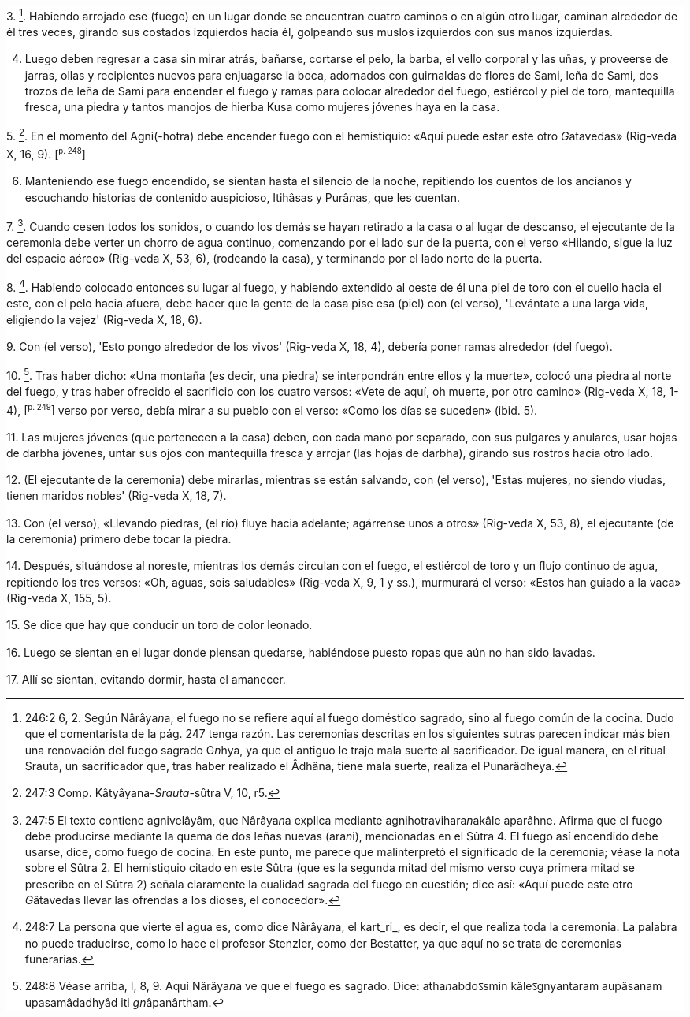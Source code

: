3\. [^616]. Habiendo arrojado ese (fuego) en un lugar donde se encuentran cuatro caminos o en algún otro lugar, caminan alrededor de él tres veces, girando sus costados izquierdos hacia él, golpeando sus muslos izquierdos con sus manos izquierdas.

4. Luego deben regresar a casa sin mirar atrás, bañarse, cortarse el pelo, la barba, el vello corporal y las uñas, y proveerse de jarras, ollas y recipientes nuevos para enjuagarse la boca, adornados con guirnaldas de flores de Sami, leña de Sami, dos trozos de leña de Sami para encender el fuego y ramas para colocar alrededor del fuego, estiércol y piel de toro, mantequilla fresca, una piedra y tantos manojos de hierba Kusa como mujeres jóvenes haya en la casa.

5\. [^617]. En el momento del Agni(-hotra) debe encender fuego con el hemistiquio: «Aquí puede estar este otro <i>G</i>atavedas» (Rig-veda X, 16, 9). <span id="p248">[<sup><small>p. 248</small></sup>]</span>

6. Manteniendo ese fuego encendido, se sientan hasta el silencio de la noche, repitiendo los cuentos de los ancianos y escuchando historias de contenido auspicioso, Itihâsas y Purâ<i>n</i>as, que les cuentan.

7\. [^618]. Cuando cesen todos los sonidos, o cuando los demás se hayan retirado a la casa o al lugar de descanso, el ejecutante de la ceremonia debe verter un chorro de agua continuo, comenzando por el lado sur de la puerta, con el verso «Hilando, sigue la luz del espacio aéreo» (Rig-veda X, 53, 6), (rodeando la casa), y terminando por el lado norte de la puerta.

8\. [^619]. Habiendo colocado entonces su lugar al fuego, y habiendo extendido al oeste de él una piel de toro con el cuello hacia el este, con el pelo hacia afuera, debe hacer que la gente de la casa pise esa (piel) con (el verso), 'Levántate a una larga vida, eligiendo la vejez' (Rig-veda X, 18, 6).

9\. Con (el verso), 'Esto pongo alrededor de los vivos' (Rig-veda X, 18, 4), debería poner ramas alrededor (del fuego).

10\. [^620]. Tras haber dicho: «Una montaña (es decir, una piedra) se interpondrán entre ellos y la muerte», colocó una piedra al norte del fuego, y tras haber ofrecido el sacrificio con los cuatro versos: «Vete de aquí, oh muerte, por otro camino» (Rig-veda X, 18, 1-4), <span id="p249">[<sup><small>p. 249</small></sup>]</span> verso por verso, debía mirar a su pueblo con el verso: «Como los días se suceden» (ibid. 5).

11\. Las mujeres jóvenes (que pertenecen a la casa) deben, con cada mano por separado, con sus pulgares y anulares, usar hojas de darbha jóvenes, untar sus ojos con mantequilla fresca y arrojar (las hojas de darbha), girando sus rostros hacia otro lado.

12\. (El ejecutante de la ceremonia) debe mirarlas, mientras se están salvando, con (el verso), 'Estas mujeres, no siendo viudas, tienen maridos nobles' (Rig-veda X, 18, 7).

13\. Con (el verso), «Llevando piedras, (el río) fluye hacia adelante; agárrense unos a otros» (Rig-veda X, 53, 8), el ejecutante (de la ceremonia) primero debe tocar la piedra.

14\. Después, situándose al noreste, mientras los demás circulan con el fuego, el estiércol de toro y un flujo continuo de agua, repitiendo los tres versos: «Oh, aguas, sois saludables» (Rig-veda X, 9, 1 y ss.), murmurará el verso: «Estos han guiado a la vaca» (Rig-veda X, 155, 5).

15\. Se dice que hay que conducir un toro de color leonado.

16\. Luego se sientan en el lugar donde piensan quedarse, habiéndose puesto ropas que aún no han sido lavadas.

17\. Allí se sientan, evitando dormir, hasta el amanecer.


[^570]: 236:1 1, 1.ª Comp. <i>S</i>rauta-sûtra VI, 9, 1. Los ritos funerarios según los G<i>ri</i>hya-sûtras han sido tratados por el Prof. Max Müller, Zeitschrift der Deutschen Morgenländischen Gesellschaft, vol. ix.
[^571]: 236:3 Es decir, añoranza del pueblo. En esto difiero de la traducción del profesor Stenzler: "En que, para venir al pueblo, le desean el bien". El profesor Stenzler sigue aquí a Nârâya<i>n</i>a, que tiene la siguiente nota: grâmam âgantum i<i>nd</i>antoऽgnaya enam âhitâgnim â<i>n</i>a<i>n</i>sante, ayam agado bhaved iti.
[^572]: 236:4 Comp. Srila Bhagavad Gita-sūtra VI, 9, 7.
[^573]: 236:5 <i>Srauta</i>-sūtra VI, 10, 1.
[^574]: 237:12 Nârâya<i>n</i>a: Con la palabra _s<i>n</i>s<i>n</i>s<i>n</i>s_ânas se designan aquí, porque más adelante (Sûtra 15) se añade una distinción (a la palabra _s<i>n</i>s_âna), en las palabras: «Esta es una característica requerida para el _s<i>n</i>s_âna donde se incinera el cuerpo». Así, el lugar donde se incinera el cuerpo, y el lugar donde se depositan los huesos reunidos, ambos se llaman _s<i>n</i>s_âna.
[^575]: 237:14 Véase arriba, II, 7, 5.
[^576]: 237:15 Véase la nota sobre el Sutra 12.
[^577]: 237:16 Véase el <i>S</i>rauta-sûtra VI, 10, 2.
[^578]: 237:17 Dvigulpha_m<i> barhir â</i>g<i> barhir â</i>ñ<i> barhir â</i>k_a. Nârâya<i> barhir â</i>a explica la dvigulpha de prabhuûta. Comp. bahulat<i> barhir â</i><i> barhir â</i>a, Kâtyâyana XXV, 7,
[^579]: 237:18 'Aquí' significa, en una ceremonia dirigida a los Manes. Nârâya<i>n</i>a.
[^580]: 237:1 2, 1. En la dirección indicada anteriormente, cap. 1, 6.
[^581]: 238:4 Véase cap. 3, 20-25.
[^582]: 238:10 Kartodakena (es decir, kartâ udakena) es evidentemente la lectura correcta, no gartodakena.
[^583]: 238:12-13 12, 13. Se deben completar las palabras, 'en una esquina elevada' (Sûtra 11).
[^584]: 238:14 En cuanto al pronombre enam, que se refiere, con una construcción irregular, a la persona muerta, comp. <i>S</i>atapatha Brâhma<i>n</i>a XII, 5, 2, 7.
[^585]: 239:16 A la mujer la obligan a recostarse sobre la pila.
[^586]: 239:18 Es posible que las palabras devara_h<i> y patisthânîya</i>h_ se refieran a dos personas diferentes, de modo que tendríamos que traducir, 'Su cuñado, (o algún otro) representante de su marido, etc.'
[^587]: 239:19 Esto se refiere al caso del sirviente anciano. La palabra para la que hemos puesto <i>S</i>ûdra aquí y en el Sutra 21 es v<i>ri</i>shala.
[^588]: 239:22 Véase Sutra 19.
[^589]: 240:1 3, 1. Sobre los diferentes implementos mencionados en los siguientes Sûtras, comp. Artículo del profesor Max Müller en la Revista de la Sociedad Oriental Alemana, vol. ix, págs. vii y siguientes; lxxviii y siguientes.
[^590]: 240:8 Sobre el Prâ<i>s</i>itra y el Prâ<i>s</i>itrahara<i>s</i>as, comp. Hillebrandt, Neu- y Vollmondsopfer, págs. 119 (con nota 6), 120, 131.
[^591]: 241:17 Nârâya<i>n</i>a explica âse<i>n</i>anavanti mediante bilavanti. Sobre p<i>n</i>shadâ<i>n</i>ya ('mantequilla espolvoreada') compárense los dos últimos Sutras del primer capítulo.
[^592]: 241:19 La afirmación en <i>S</i>atapatha Brâhma<i>n</i>a XII, 5, 2, 14 es algo diferente.
[^593]: 241:20 El vapâm de Anustara<i>n</i>. Véase el cap. 2,
[^594]: 241:23 Nârâya<i>n</i>a afirma que estos bultos no se colocan, como se cree, sobre el corazón, sino en las manos del difunto. El Sutra 24 demuestra que esta interpretación es correcta.
[^595]: 242:24 Es decir, si no hay ningún animal Anustara<i>n</i>î, lo cual se considera opcional (véase cap. 2, 4).
[^596]: 242:25 Comp. Kâtyâyana XXV, 7, 35.
[^597]: 242:27 Aquel que nace del difunto es Agni. Véase <i>S</i>atapatha Brâhma<i>n</i>a II, 3, 3, 5; y también XII, 5, 2, 15.
[^598]: 242:2 4, 2. <i>S</i>atapatha Brâhma<i>n</i>a XII, 5, 2, 10.
[^599]: 242:3 <i>S</i>atapatha Brâhma<i>n</i>a ll § 9.
[^600]: 243:4 <i>S</i>atapatha Brâhma<i>n</i>a ll § 11.
[^601]: 243:5 <i>S</i>atapatha Brâhma<i>n</i>a ll § 12.
[^602]: 243:6 'Los mismos textos' significa que deben recitarse los textos indicados en el <i>S</i>rauta-sûtra VI, 10, 19 (veinticuatro versos tomados de los himnos X, 14, 16, 17, 18, 154).
[^603]: 243:8 Comp. arriba, II, 8, 14.
[^604]: 243:10 «Todos los parientes Samânodaka (véase Manu V, 60), hombres y mujeres, deben verter un puñado de agua cada uno. Pronunciando p. 244 el nombre del Gotra y el nombre propio del difunto, diciendo, por ejemplo: «Devadatta, perteneciente al Gotra de los Kâ<i>s</i>yapas, ¡esta agua es para ti!», la rocían con el rostro vuelto hacia el sur.» Nârâya<i>s</i>a.
[^605]: 244:12 Es posible que pravi<i>s</i>eyu<i>h</i> (deberían entrar) pertenezca a este Sutra. En la edición del Prof. Stenzler y en el comentario de Nârâya<i>s</i>a se considera perteneciente al Sutra 11.
[^606]: 244:15 Vasish<i>th</i>a IV, 15. Nârâya<i>th</i>a observa aquí: 'Algunas autoridades omiten este Sûtra'.
[^607]: 244:17 «El padre, la madre y el maestro que, tras haberle realizado el Upanayana, le ha enseñado todo el Veda, son los Gurús principales. Cuando estos hayan fallecido, deben evitar dar regalos y estudiar el Veda durante doce o diez noches; esta regla se correlaciona con la siguiente». Nârâya<i>n</i>a.
[^608]: 244:18 La relación Sapi<i>nd</i>a se define generalmente como la relación dentro de seis grados, aunque las afirmaciones en los diferentes textos de la pág. 245 no concuerdan exactamente. Véase Âpastamba II, 15, -2; Manu V, 60; Gautama XIV, 13 (con la nota del Prof. Bühler, Libros Sagrados, vol. ii, pág. 247, etc.).
[^609]: 245:21 Comp. Sutras 17, 19.
[^610]: 245:1 5, 1. Nârâya<i>n</i>a (compárese con el Â<i>n</i>valâyana-G<i>n</i>hya-Pari<i>n</i>ish<i>n</i>a III, 7) interpreta este Sûtra de otra manera. «Después del décimo Tithi de la quincena oscura, en un Tithi con número impar, es e. el undécimo, decimotercero o decimoquinto». Los Nakshatras simples son aquellos cuyo nombre no denota dos Nakshatras (como, por ejemplo, los dos Ashâ<i>n</i>as). Compárese con Kâty.-<i>S</i>raut. XXV, 8, 1; Manu V, 59.
[^611]: 245:2 Las urnas, con o sin protuberancias como los pechos femeninos, se consideran femeninas o masculinas según corresponda.
[^612]: 245:3 Véase cap. 2, 2.
[^613]: 245:4 Comp. cap. 2, 10.
[^614]: 246:7 Nârâya<i>n</i>a explica la pavana mediante <i>s</i>ûrpa. Dice que el intérprete (kart<i>ri</i>) repite este texto y los siguientes.
[^615]: 246:10 Deben dar un <i>S</i>râddha</i> al difunto exclusivamente, según el rito del Ekoddish.' Nârâya<i>t</i>a.
[^616]: 246:2 6, 2. Según Nârâya<i>n</i>a, el fuego no se refiere aquí al fuego doméstico sagrado, sino al fuego común de la cocina. Dudo que el comentarista de la pág. 247 tenga razón. Las ceremonias descritas en los siguientes sutras parecen indicar más bien una renovación del fuego sagrado G<i>n</i>hya, ya que el antiguo le trajo mala suerte al sacrificador. De igual manera, en el ritual Srauta, un sacrificador que, tras haber realizado el Âdhâna, tiene mala suerte, realiza el Punarâdheya.
[^617]: 247:3 Comp. Kâtyâyana-<i>Srauta</i>-sûtra V, 10, r5.
[^618]: 247:5 El texto contiene agnivelâyâm, que Nârâya<i>n</i>a explica mediante agnihotravihara<i>n</i>akâle aparâhne. Afirma que el fuego debe producirse mediante la quema de dos leñas nuevas (ara<i>n</i>i), mencionadas en el Sûtra 4. El fuego así encendido debe usarse, dice, como fuego de cocina. En este punto, me parece que malinterpretó el significado de la ceremonia; véase la nota sobre el Sûtra 2. El hemistiquio citado en este Sûtra (que es la segunda mitad del mismo verso cuya primera mitad se prescribe en el Sûtra 2) señala claramente la cualidad sagrada del fuego en cuestión; dice así: «Aquí puede este otro <i>G</i>âtavedas llevar las ofrendas a los dioses, el conocedor».
[^619]: 248:7 La persona que vierte el agua es, como dice Nârâya<i>n</i>a, el kart_ri_, es decir, el que realiza toda la ceremonia. La palabra no puede traducirse, como lo hace el profesor Stenzler, como der Bestatter, ya que aquí no se trata de ceremonias funerarias.
[^620]: 248:8 Véase arriba, I, 8, 9. Aquí Nârâya<i>n</i>a ve que el fuego es sagrado. Dice: atha<i>n</i>abdoऽsmin kâleऽgnyantaram aupâsanam upasamâdadhyâd iti _g_<i>n</i>âpanârtham.
[^621]: 248:10 Las palabras, 'Una montaña', etc., aparecen al final del verso citado en el Sutra 9.
[^622]: 249:18 Véase arriba, II, 3, 13.
[^623]: 250:1 7, 1. Comp. sobre las ceremonias del _Srâddha en general, la nota sobre las ceremonias del S_âṅkhâyana-Grâddha en general, la nota sobre la </i>hya IV, 1, 1, y las citas allí dadas. Las ceremonias del Pârva<i>râddha en general, la nota sobre la </i>a <i>S</i>râddha, que se celebra el día de luna nueva, se tratan en la <i>S</i>âṅkhâyana IV, 1, el Âbhyudayika <i>S</i>râddha, IV, 4, las ceremonias del Ekoddish<i>râddha en general, la nota sobre la </i>a <i>S</i>râddha, IV, 2.
[^624]: 251:5 Anâdye. De las diferentes interpretaciones que Nârâya<i>n</i>a da de esta palabra, baste citar dos. La primera <i>S</i>râddha</i> puede significar la <i>S</i>râddha Pârva<i>n</i>a, ya que esta ocupa el primer lugar entre los diferentes tipos de ceremonias <i>S</i>râddha enumeradas en el Sûtra 1; o puede significar la Sapi<i>nd</i>îkara<i>n</i>a (véase Sâṅkhâyana IV, 3), pues esta es la primera ocasión en que un difunto recibe oblaciones <i>S</i>râddha junto con otros dos Padres.
[^625]: 251:6 El sacrificio a los Manes, como parte del ritual <i>S</i>rauta, se explica en el <i>S</i>rauta-sûtra II, 6 seq.
[^626]: 251:8 Yâ<i>g</i><i>g</i>avalkya I, 229.
[^627]: 251:9 Yâ<i>g</i><i>g</i>avalkya I, 230. La lectura de varias palabras del Mantra es dudosa, y los textos paralelos, como el profesor Stenzler no ha dejado de observar, difieren; especialmente las palabras pratnavadbhi_h<i>g</i>h_ me parecen corruptas. La palabra pratnavat solo se conoce en el Diccionario de Petersburgo con el significado de «que contiene la palabra pratna», lo cual no es aplicable en este caso. Por lo tanto, creo que debería adoptarse la lectura pratnam adbhi_h<i>g</i>ri<i>g</i>h_; la traducción sería: «Antiguamente fuiste mezclado con agua».
[^628]: 252:12 Comp. <i>S</i>âṅkhâyana-Gri</i>hya IV, 4, 6.
[^629]: 252:13 La parte de la mano que está por encima del pulgar se denomina «Tîrtha de los Manes»; véase, por ejemplo, el Dharma-sûtra I, 8, 16 de Baudhâyana. Aquí se entiende que el sacrificador lleva su cordón sacrificial colgado del hombro izquierdo (es «yâ<i>g</i><i>g</i>opavîtin»). Pero como la oblación de la que aquí se habla está dirigida a los Manes, se requiere que sea prâ<i>g</i>înâvîtin. Ahora se le considera prâ<i>g</i>înâvîtin, según Nârâya<i>g</i>a, no solo si el cordón está suspendido sobre su hombro derecho (que es el significado ordinario de prâ<i>g</i>înâvîtin), sino también si la mano con la que realiza los ritos y el hombro sobre el que lleva el cordón sagrado son ambos derechos o izquierdos. Así, en este caso, actuando con la mano izquierda y llevando el cordón sobre el hombro izquierdo, se convierte en prâ<i>g</i>înâvîtin.
[^630]: 252:15 El sacrificador da el agua a los brahmanes, y estos (p. 253) la vierten. En lugar de que p<i>n</i>thivî sambabhûvu_h<i>n</i>ri_thivî se considere un locativo (véase Lanman, Inflexión nominal en el Veda, p. 389), deberíamos leer, sin duda, como en los textos paralelos, payasâ sambabhûvu_h_: «Las aguas celestiales que se han unido con la leche».
[^631]: 253:16 Este es un <i>S</i>loka.
[^632]: 253:17 Manu III, 209; Yâ<i>g</i><i>g</i>avalkya I, 231.
[^633]: 253:20 Las oblaciones a las que se alude en este Sûtra están prescritas en el <i>S</i>rauta-sûtra, II, 6, 12. Están dirigidas a Soma pit<i>ri</i>mat y a Agni kavyavâhana.
[^634]: 254:21 Según Manu (III, 212), esto se hace solo si no hay fuego. Posiblemente abhyanu<i>g</i><i>g</i>âyâm pertenezca al Sutra 20, por lo que deberíamos traducir: «Luego sacrifica... si dan su permiso. O en las manos».
[^635]: 254:24 'La comida que queda de las oblaciones la pone con la comida (Sûtra 23) que va a ser comida por los Brâhma<i>n</i>as, y ha sido puesta en los recipientes.' Nârâya<i>n</i>a.
[^636]: 254:25 ¿Debe entenderse sri shri am en el sentido de visri shri am? Nârâyari lo explica mediante prabhûtam.
[^637]: 254:26 Los versos que contienen la palabra madhu son Rig-veda I, 90, 6-8.
[^638]: 254:27 Sobre la pregunta, '¿Disfrutado?', compárese <i>S</i>âṅkhâyana-G<i>ri</i>hya IV, 2, 5. Para varios tipos de ceremonias <i>S</i>râddha se prescribe un Sthâlîpâka, para otros no; para los <i>S</i>râddhas del último tipo las palabras 'Junto con el Sthâlîpâka' no son válidas.
[^639]: 255:30 Ellos respondieron: ¡Oh! '¡Svadha!'
[^640]: 255:1 8, 1. Según Nârâya<i>n</i>a, el sacrificio del 'buey escupido' se llama así porque se ofrece a Rudra, el que porta el escupitajo.
[^641]: 255:5 Kalmâsho nâma k<i>ri</i>sh<i>ri</i>abindu<i>ri</i>ita_h_. Nârâya<i>ri</i>a.
[^642]: 255:10 Este Sutra debería más bien dividirse en dos.
[^643]: 255:11 Es decir, al este o al norte.
[^644]: 256:15 Alrededor de la mitad de la cabeza significa, entre los dos cuernos. Nârâya<i>n</i>a.
[^645]: 256:16 Véase arriba, I, 11.
[^646]: 256:22 Esta ofrenda de Bali se realiza, según Nârâya<i>n</i>a, antes de la oblación Svish<i>n</i>ak<i>n</i>t del sacrificio principal. En ku<i>n</i>asûna, el comentarista tiene la nota: «Darbhastambais t<i>nd</i>ai_s<i>n</i>k_a kalpavad (o más bien, como escribe el profesor Stenzler, ka<i>n</i>akavad) grathitvâ sarveshâm agra_m<i>n</i>ri_hîtvâ, ekîk<i>n</i>tya grathitâ_h<i>n</i>s<i>n</i>k_yante».
[^647]: 257:26 Quizás Sâ<i>m</i>vatya sea una mala ortografía del nombre del conocido maestro G<i>m</i>hya <i>S</i>âmbavya.
[^648]: 257:27 Darbhavîtâ se explica en el comentario de darbharâ<i>g</i>i.
[^649]: 258:32 En lugar de abhimâruka, deberíamos leer abhimânuka. Véase Aitareya Brâhma<i>n</i>a III, 34, y el Diccionario de Petersburgo sv abhimânuka.
[^650]: 258:36 Debe destinar otro animal joven de la manera indicada anteriormente (Sûtras 7 seqq.) a un nuevo sacrificio <i>S</i>ûlagava.
[^651]: 258:39 Rig-veda VII, 35. Comp. arriba, II, 8, 11.